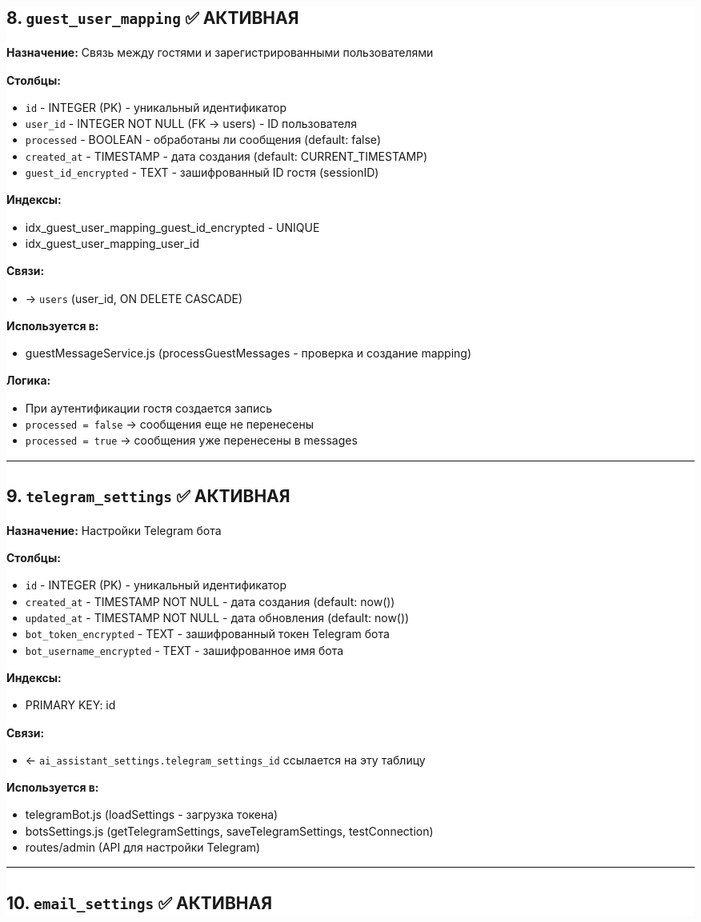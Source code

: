 
## 8. `guest_user_mapping` ✅ АКТИВНАЯ

**Назначение:** Связь между гостями и зарегистрированными пользователями

**Столбцы:**
- `id` - INTEGER (PK) - уникальный идентификатор
- `user_id` - INTEGER NOT NULL (FK → users) - ID пользователя
- `processed` - BOOLEAN - обработаны ли сообщения (default: false)
- `created_at` - TIMESTAMP - дата создания (default: CURRENT_TIMESTAMP)
- `guest_id_encrypted` - TEXT - зашифрованный ID гостя (sessionID)

**Индексы:**
- idx_guest_user_mapping_guest_id_encrypted - UNIQUE
- idx_guest_user_mapping_user_id

**Связи:**
- → `users` (user_id, ON DELETE CASCADE)

**Используется в:**
- guestMessageService.js (processGuestMessages - проверка и создание mapping)

**Логика:**
- При аутентификации гостя создается запись
- `processed = false` → сообщения еще не перенесены
- `processed = true` → сообщения уже перенесены в messages

---

## 9. `telegram_settings` ✅ АКТИВНАЯ

**Назначение:** Настройки Telegram бота

**Столбцы:**
- `id` - INTEGER (PK) - уникальный идентификатор
- `created_at` - TIMESTAMP NOT NULL - дата создания (default: now())
- `updated_at` - TIMESTAMP NOT NULL - дата обновления (default: now())
- `bot_token_encrypted` - TEXT - зашифрованный токен Telegram бота
- `bot_username_encrypted` - TEXT - зашифрованное имя бота

**Индексы:**
- PRIMARY KEY: id

**Связи:**
- ← `ai_assistant_settings.telegram_settings_id` ссылается на эту таблицу

**Используется в:**
- telegramBot.js (loadSettings - загрузка токена)
- botsSettings.js (getTelegramSettings, saveTelegramSettings, testConnection)
- routes/admin (API для настройки Telegram)

---

## 10. `email_settings` ✅ АКТИВНАЯ
